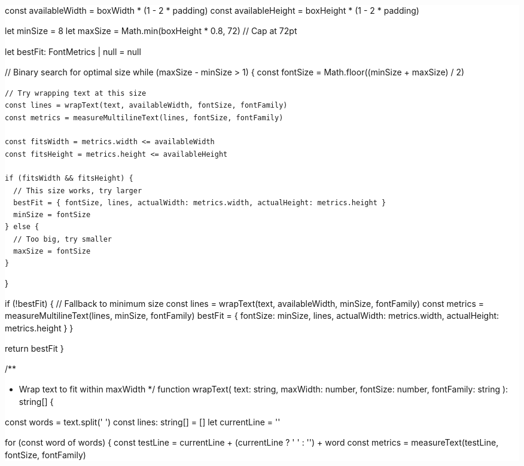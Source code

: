   const availableWidth = boxWidth * (1 - 2 * padding)
  const availableHeight = boxHeight * (1 - 2 * padding)
  
  let minSize = 8
  let maxSize = Math.min(boxHeight * 0.8, 72) // Cap at 72pt
  
  let bestFit: FontMetrics | null = null
  
  // Binary search for optimal size
  while (maxSize - minSize > 1) {
    const fontSize = Math.floor((minSize + maxSize) / 2)
    
    // Try wrapping text at this size
    const lines = wrapText(text, availableWidth, fontSize, fontFamily)
    const metrics = measureMultilineText(lines, fontSize, fontFamily)
    
    const fitsWidth = metrics.width <= availableWidth
    const fitsHeight = metrics.height <= availableHeight
    
    if (fitsWidth && fitsHeight) {
      // This size works, try larger
      bestFit = { fontSize, lines, actualWidth: metrics.width, actualHeight: metrics.height }
      minSize = fontSize
    } else {
      // Too big, try smaller
      maxSize = fontSize
    }
  }
  
  if (!bestFit) {
    // Fallback to minimum size
    const lines = wrapText(text, availableWidth, minSize, fontFamily)
    const metrics = measureMultilineText(lines, minSize, fontFamily)
    bestFit = { fontSize: minSize, lines, actualWidth: metrics.width, actualHeight: metrics.height }
  }
  
  return bestFit
}

/**
 * Wrap text to fit within maxWidth
 */
function wrapText(
  text: string,
  maxWidth: number,
  fontSize: number,
  fontFamily: string
): string[] {
  
  const words = text.split(' ')
  const lines: string[] = []
  let currentLine = ''
  
  for (const word of words) {
    const testLine = currentLine + (currentLine ? ' ' : '') + word
    const metrics = measureText(testLine, fontSize, fontFamily)
    